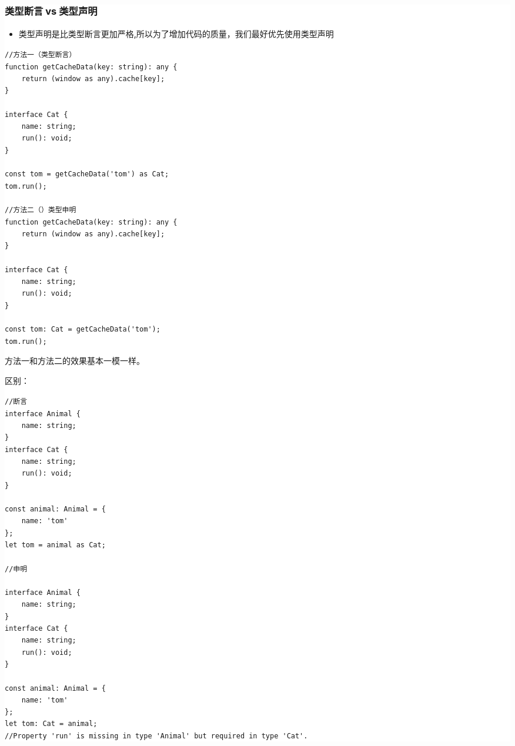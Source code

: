 ### 类型断言 vs 类型声明

+ 类型声明是比类型断言更加严格,所以为了增加代码的质量，我们最好优先使用类型声明

``` TS
//方法一（类型断言）
function getCacheData(key: string): any {
    return (window as any).cache[key];
}

interface Cat {
    name: string;
    run(): void;
}

const tom = getCacheData('tom') as Cat;
tom.run();

//方法二（）类型申明    
function getCacheData(key: string): any {
    return (window as any).cache[key];
}

interface Cat {
    name: string;
    run(): void;
}

const tom: Cat = getCacheData('tom');
tom.run();
```

方法一和方法二的效果基本一模一样。

区别：
``` TS
//断言
interface Animal {
    name: string;
}
interface Cat {
    name: string;
    run(): void;
}

const animal: Animal = {
    name: 'tom'
};
let tom = animal as Cat;

//申明

interface Animal {
    name: string;
}
interface Cat {
    name: string;
    run(): void;
}

const animal: Animal = {
    name: 'tom'
};
let tom: Cat = animal;
//Property 'run' is missing in type 'Animal' but required in type 'Cat'.
```